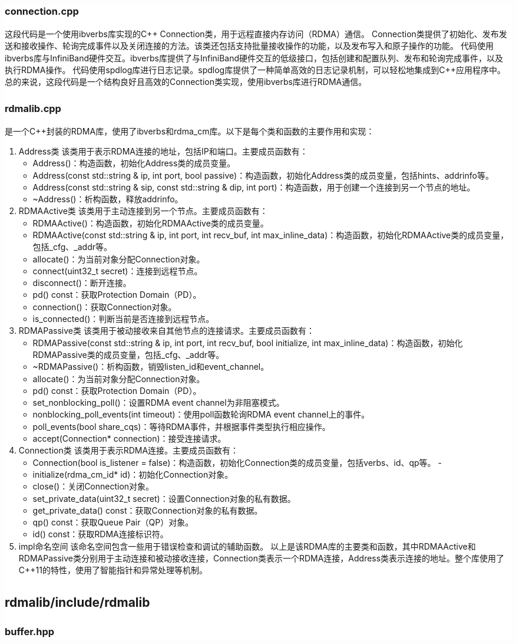### connection.cpp

这段代码是一个使用ibverbs库实现的C++ Connection类，用于远程直接内存访问（RDMA）通信。 Connection类提供了初始化、发布发送和接收操作、轮询完成事件以及关闭连接的方法。该类还包括支持批量接收操作的功能，以及发布写入和原子操作的功能。 代码使用ibverbs库与InfiniBand硬件交互。ibverbs库提供了与InfiniBand硬件交互的低级接口，包括创建和配置队列、发布和轮询完成事件，以及执行RDMA操作。 代码使用spdlog库进行日志记录。spdlog库提供了一种简单高效的日志记录机制，可以轻松地集成到C++应用程序中。 总的来说，这段代码是一个结构良好且高效的Connection类实现，使用ibverbs库进行RDMA通信。

### rdmalib.cpp

是一个C++封装的RDMA库，使用了ibverbs和rdma_cm库。以下是每个类和函数的主要作用和实现： 

1. Address类 该类用于表示RDMA连接的地址，包括IP和端口。主要成员函数有：
   - Address()：构造函数，初始化Address类的成员变量。 
   - Address(const std::string & ip, int port, bool passive)：构造函数，初始化Address类的成员变量，包括hints、addrinfo等。 
   - Address(const std::string & sip, const std::string & dip, int port)：构造函数，用于创建一个连接到另一个节点的地址。 
   - ~Address()：析构函数，释放addrinfo。
2. RDMAActive类 该类用于主动连接到另一个节点。主要成员函数有： 
   - RDMAActive()：构造函数，初始化RDMAActive类的成员变量。 
   - RDMAActive(const std::string & ip, int port, int recv_buf, int max_inline_data)：构造函数，初始化RDMAActive类的成员变量，包括_cfg、_addr等。
   - allocate()：为当前对象分配Connection对象。 
   - connect(uint32_t secret)：连接到远程节点。 
   - disconnect()：断开连接。 
   - pd() const：获取Protection Domain（PD）。 
   - connection()：获取Connection对象。 
   - is_connected()：判断当前是否连接到远程节点。
3. RDMAPassive类 该类用于被动接收来自其他节点的连接请求。主要成员函数有： 
   - RDMAPassive(const std::string & ip, int port, int recv_buf, bool initialize, int max_inline_data)：构造函数，初始化RDMAPassive类的成员变量，包括_cfg、_addr等。 
   - ~RDMAPassive()：析构函数，销毁listen_id和event_channel。
   -  allocate()：为当前对象分配Connection对象。 
   - pd() const：获取Protection Domain（PD）。 
   - set_nonblocking_poll()：设置RDMA event channel为非阻塞模式。 
   - nonblocking_poll_events(int timeout)：使用poll函数轮询RDMA event channel上的事件。 
   - poll_events(bool share_cqs)：等待RDMA事件，并根据事件类型执行相应操作。 
   - accept(Connection* connection)：接受连接请求。
4. Connection类 该类用于表示RDMA连接。主要成员函数有： 
   - Connection(bool is_listener = false)：构造函数，初始化Connection类的成员变量，包括verbs、id、qp等。 - 
   - initialize(rdma_cm_id* id)：初始化Connection对象。 
   - close()：关闭Connection对象。 
   - set_private_data(uint32_t secret)：设置Connection对象的私有数据。 
   - get_private_data() const：获取Connection对象的私有数据。 
   - qp() const：获取Queue Pair（QP）对象。 
   - id() const：获取RDMA连接标识符。
5. impl命名空间 该命名空间包含一些用于错误检查和调试的辅助函数。 以上是该RDMA库的主要类和函数，其中RDMAActive和RDMAPassive类分别用于主动连接和被动接收连接，Connection类表示一个RDMA连接，Address类表示连接的地址。整个库使用了C++11的特性，使用了智能指针和异常处理等机制。

## rdmalib/include/rdmalib

### buffer.hpp
